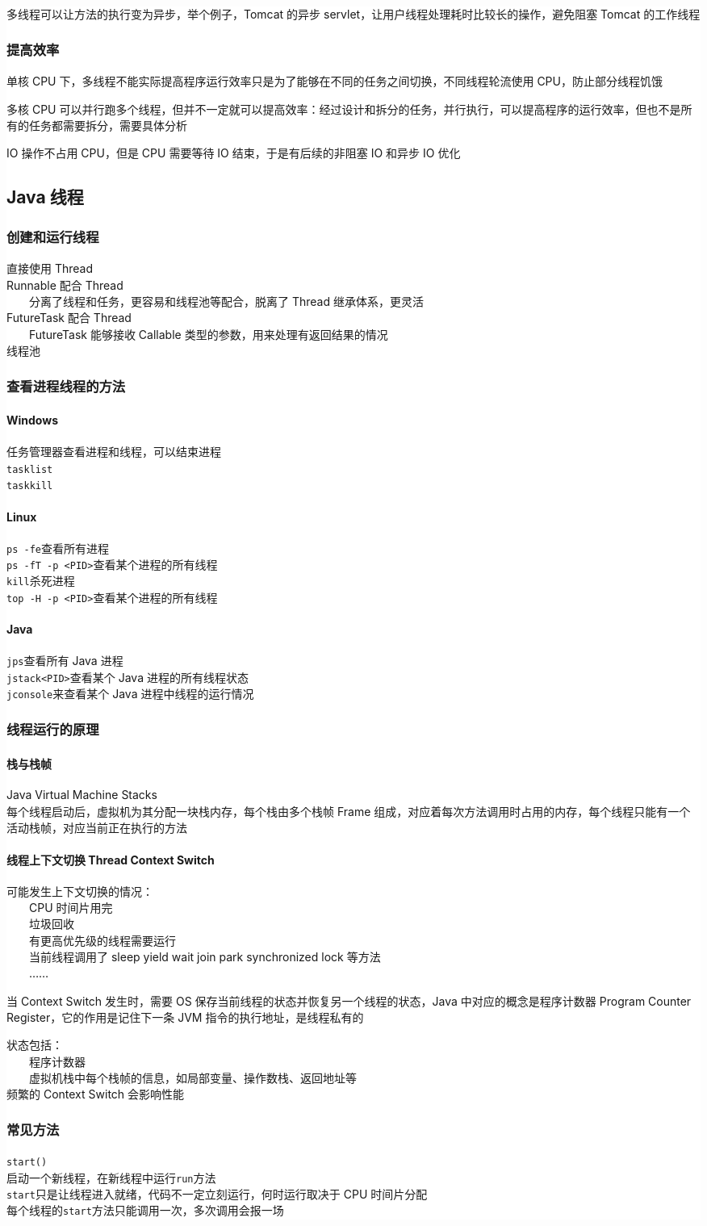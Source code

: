 多线程可以让方法的执行变为异步，举个例子，Tomcat 的异步 servlet，让用户线程处理耗时比较长的操作，避免阻塞 Tomcat 的工作线程  
### 提高效率  
单核 CPU 下，多线程不能实际提高程序运行效率只是为了能够在不同的任务之间切换，不同线程轮流使用 CPU，防止部分线程饥饿  
  
多核 CPU 可以并行跑多个线程，但并不一定就可以提高效率：经过设计和拆分的任务，并行执行，可以提高程序的运行效率，但也不是所有的任务都需要拆分，需要具体分析  
  
IO 操作不占用 CPU，但是 CPU 需要等待 IO 结束，于是有后续的非阻塞 IO 和异步 IO 优化  
## Java 线程  
### 创建和运行线程  
直接使用 Thread  
Runnable 配合 Thread  
‌‌‌‌　　分离了线程和任务，更容易和线程池等配合，脱离了 Thread 继承体系，更灵活  
FutureTask 配合 Thread  
‌‌‌‌　　FutureTask 能够接收 Callable 类型的参数，用来处理有返回结果的情况  
线程池  
### 查看进程线程的方法  
#### Windows  
任务管理器查看进程和线程，可以结束进程  
`tasklist`  
`taskkill`  
#### Linux  
`ps -fe`查看所有进程  
`ps -fT -p <PID>`查看某个进程的所有线程  
`kill`杀死进程  
`top -H -p <PID>`查看某个进程的所有线程  
#### Java  
`jps`查看所有 Java 进程  
`jstack<PID>`查看某个 Java 进程的所有线程状态  
`jconsole`来查看某个 Java 进程中线程的运行情况  
### 线程运行的原理  
#### 栈与栈帧  
Java Virtual Machine Stacks  
每个线程启动后，虚拟机为其分配一块栈内存，每个栈由多个栈帧 Frame 组成，对应着每次方法调用时占用的内存，每个线程只能有一个活动栈帧，对应当前正在执行的方法  
#### 线程上下文切换  Thread Context Switch
可能发生上下文切换的情况：  
‌‌‌‌　　CPU 时间片用完  
‌‌‌‌　　垃圾回收  
‌‌‌‌　　有更高优先级的线程需要运行  
‌‌‌‌　　当前线程调用了 sleep yield wait join park synchronized lock 等方法  
‌‌‌‌　　……  

当 Context Switch 发生时，需要 OS 保存当前线程的状态并恢复另一个线程的状态，Java 中对应的概念是程序计数器 Program Counter Register，它的作用是记住下一条 JVM 指令的执行地址，是线程私有的  
  
状态包括：  
‌‌‌‌　　程序计数器  
‌‌‌‌　　虚拟机栈中每个栈帧的信息，如局部变量、操作数栈、返回地址等   
频繁的 Context Switch 会影响性能  
### 常见方法  
`start()`  
启动一个新线程，在新线程中运行`run`方法  
`start`只是让线程进入就绪，代码不一定立刻运行，何时运行取决于 CPU 时间片分配  
每个线程的`start`方法只能调用一次，多次调用会报一场  
  